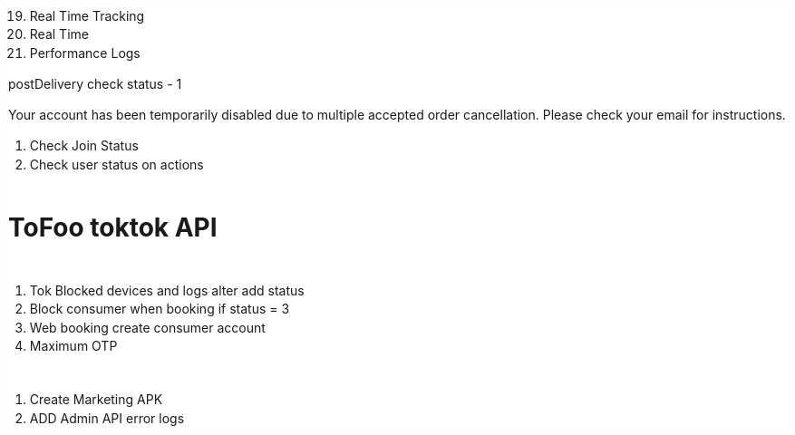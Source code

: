 19. Real Time Tracking
20. Real Time
21. Performance Logs

postDelivery check status - 1

Your account has been temporarily disabled due to multiple accepted order cancellation. Please check your email for instructions.

1. Check Join Status
2. Check user status on actions

# ToFoo toktok API

#

1. Tok Blocked devices and logs alter add status
2. Block consumer when booking if status = 3
3. Web booking create consumer account
4. Maximum OTP

#

1. Create Marketing APK
2. ADD Admin API error logs

